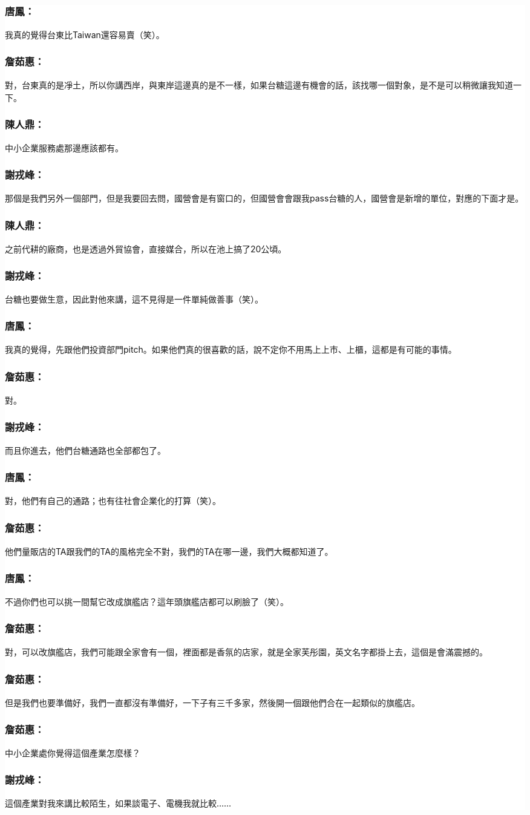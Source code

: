 ### 唐鳳：
我真的覺得台東比Taiwan還容易賣（笑）。

### 詹茹惠：
對，台東真的是凈土，所以你講西岸，與東岸這邊真的是不一樣，如果台糖這邊有機會的話，該找哪一個對象，是不是可以稍微讓我知道一下。

### 陳人鼎：
中小企業服務處那邊應該都有。

### 謝戎峰：
那個是我們另外一個部門，但是我要回去問，國營會是有窗口的，但國營會會跟我pass台糖的人，國營會是新增的單位，對應的下面才是。

### 陳人鼎：
之前代耕的廠商，也是透過外貿協會，直接媒合，所以在池上搞了20公頃。

### 謝戎峰：
台糖也要做生意，因此對他來講，這不見得是一件單純做善事（笑）。

### 唐鳳：
我真的覺得，先跟他們投資部門pitch。如果他們真的很喜歡的話，說不定你不用馬上上市、上櫃，這都是有可能的事情。

### 詹茹惠：
對。

### 謝戎峰：
而且你進去，他們台糖通路也全部都包了。

### 唐鳳：
對，他們有自己的通路；也有往社會企業化的打算（笑）。

### 詹茹惠：
他們量販店的TA跟我們的TA的風格完全不對，我們的TA在哪一邊，我們大概都知道了。

### 唐鳳：
不過你們也可以挑一間幫它改成旗艦店？這年頭旗艦店都可以刷臉了（笑）。

### 詹茹惠：
對，可以改旗艦店，我們可能跟全家會有一個，裡面都是香氛的店家，就是全家芙彤園，英文名字都掛上去，這個是會滿震撼的。

### 詹茹惠：
但是我們也要準備好，我們一直都沒有準備好，一下子有三千多家，然後開一個跟他們合在一起類似的旗艦店。

### 詹茹惠：
中小企業處你覺得這個產業怎麼樣？

### 謝戎峰：
這個產業對我來講比較陌生，如果談電子、電機我就比較……
